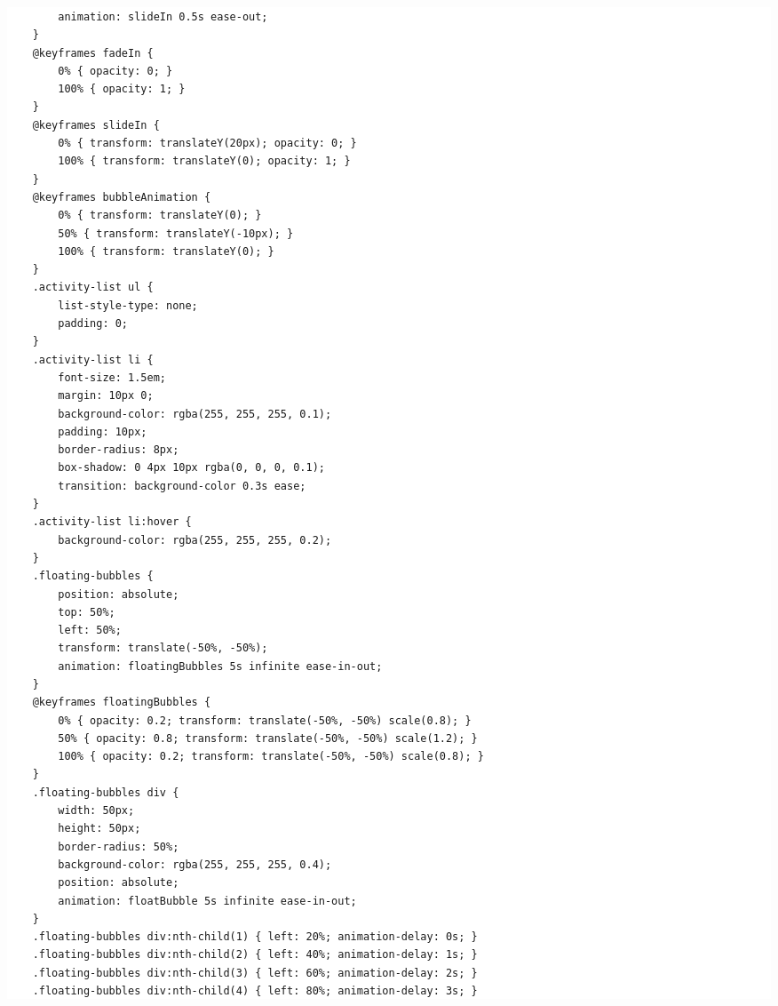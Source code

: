             animation: slideIn 0.5s ease-out;
        }
        @keyframes fadeIn {
            0% { opacity: 0; }
            100% { opacity: 1; }
        }
        @keyframes slideIn {
            0% { transform: translateY(20px); opacity: 0; }
            100% { transform: translateY(0); opacity: 1; }
        }
        @keyframes bubbleAnimation {
            0% { transform: translateY(0); }
            50% { transform: translateY(-10px); }
            100% { transform: translateY(0); }
        }
        .activity-list ul {
            list-style-type: none;
            padding: 0;
        }
        .activity-list li {
            font-size: 1.5em;
            margin: 10px 0;
            background-color: rgba(255, 255, 255, 0.1);
            padding: 10px;
            border-radius: 8px;
            box-shadow: 0 4px 10px rgba(0, 0, 0, 0.1);
            transition: background-color 0.3s ease;
        }
        .activity-list li:hover {
            background-color: rgba(255, 255, 255, 0.2);
        }
        .floating-bubbles {
            position: absolute;
            top: 50%;
            left: 50%;
            transform: translate(-50%, -50%);
            animation: floatingBubbles 5s infinite ease-in-out;
        }
        @keyframes floatingBubbles {
            0% { opacity: 0.2; transform: translate(-50%, -50%) scale(0.8); }
            50% { opacity: 0.8; transform: translate(-50%, -50%) scale(1.2); }
            100% { opacity: 0.2; transform: translate(-50%, -50%) scale(0.8); }
        }
        .floating-bubbles div {
            width: 50px;
            height: 50px;
            border-radius: 50%;
            background-color: rgba(255, 255, 255, 0.4);
            position: absolute;
            animation: floatBubble 5s infinite ease-in-out;
        }
        .floating-bubbles div:nth-child(1) { left: 20%; animation-delay: 0s; }
        .floating-bubbles div:nth-child(2) { left: 40%; animation-delay: 1s; }
        .floating-bubbles div:nth-child(3) { left: 60%; animation-delay: 2s; }
        .floating-bubbles div:nth-child(4) { left: 80%; animation-delay: 3s; }
